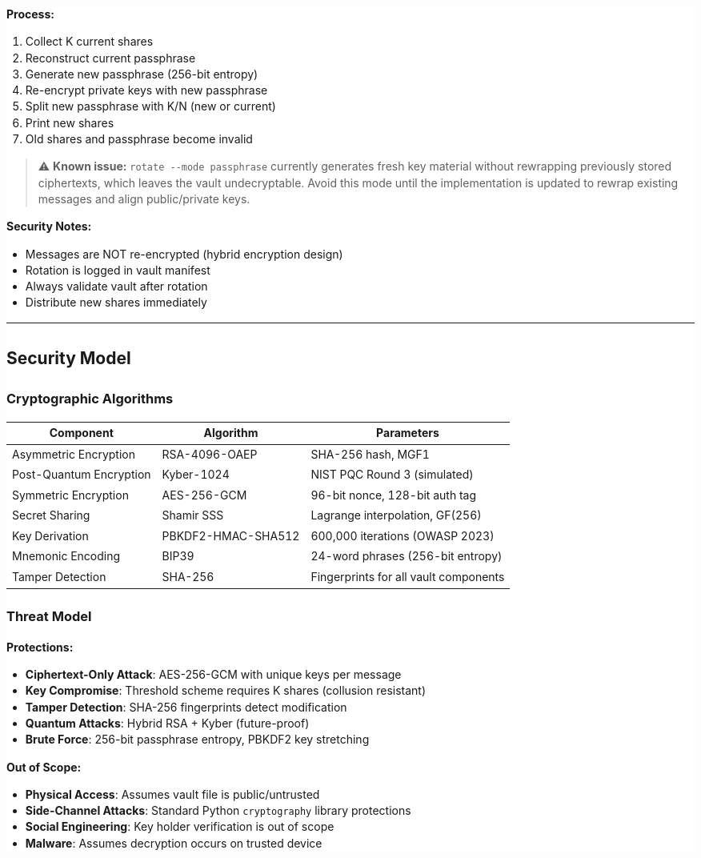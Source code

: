 **Process:**
1. Collect K current shares
2. Reconstruct current passphrase
3. Generate new passphrase (256-bit entropy)
4. Re-encrypt private keys with new passphrase
5. Split new passphrase with K/N (new or current)
6. Print new shares
7. Old shares and passphrase become invalid

> ⚠️ **Known issue:** `rotate --mode passphrase` currently generates fresh key material without rewrapping previously stored ciphertexts, which leaves the vault undecryptable. Avoid this mode until the implementation is updated to rewrap existing messages and align public/private keys.

**Security Notes:**
- Messages are NOT re-encrypted (hybrid encryption design)
- Rotation is logged in vault manifest
- Always validate vault after rotation
- Distribute new shares immediately

---

## Security Model

### Cryptographic Algorithms

| Component | Algorithm | Parameters |
|-----------|-----------|------------|
| Asymmetric Encryption | RSA-4096-OAEP | SHA-256 hash, MGF1 |
| Post-Quantum Encryption | Kyber-1024 | NIST PQC Round 3 (simulated) |
| Symmetric Encryption | AES-256-GCM | 96-bit nonce, 128-bit auth tag |
| Secret Sharing | Shamir SSS | Lagrange interpolation, GF(256) |
| Key Derivation | PBKDF2-HMAC-SHA512 | 600,000 iterations (OWASP 2023) |
| Mnemonic Encoding | BIP39 | 24-word phrases (256-bit entropy) |
| Tamper Detection | SHA-256 | Fingerprints for all vault components |

### Threat Model

**Protections:**
- **Ciphertext-Only Attack**: AES-256-GCM with unique keys per message
- **Key Compromise**: Threshold scheme requires K shares (collusion resistant)
- **Tamper Detection**: SHA-256 fingerprints detect modification
- **Quantum Attacks**: Hybrid RSA + Kyber (future-proof)
- **Brute Force**: 256-bit passphrase entropy, PBKDF2 key stretching

**Out of Scope:**
- **Physical Access**: Assumes vault file is public/untrusted
- **Side-Channel Attacks**: Standard Python `cryptography` library protections
- **Social Engineering**: Key holder verification is out of scope
- **Malware**: Assumes decryption occurs on trusted device
